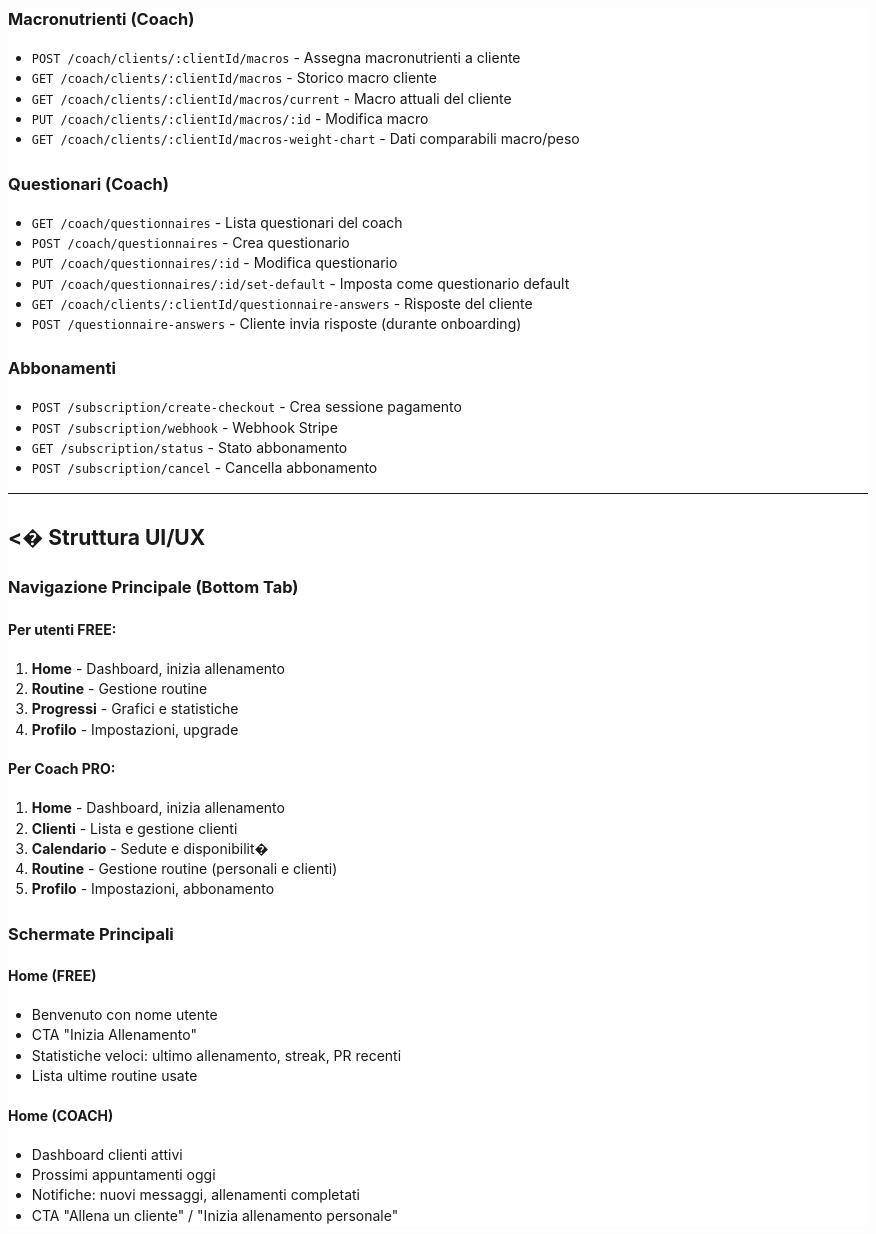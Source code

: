 ### Macronutrienti (Coach)
- `POST /coach/clients/:clientId/macros` - Assegna macronutrienti a cliente
- `GET /coach/clients/:clientId/macros` - Storico macro cliente
- `GET /coach/clients/:clientId/macros/current` - Macro attuali del cliente
- `PUT /coach/clients/:clientId/macros/:id` - Modifica macro
- `GET /coach/clients/:clientId/macros-weight-chart` - Dati comparabili macro/peso

### Questionari (Coach)
- `GET /coach/questionnaires` - Lista questionari del coach
- `POST /coach/questionnaires` - Crea questionario
- `PUT /coach/questionnaires/:id` - Modifica questionario
- `PUT /coach/questionnaires/:id/set-default` - Imposta come questionario default
- `GET /coach/clients/:clientId/questionnaire-answers` - Risposte del cliente
- `POST /questionnaire-answers` - Cliente invia risposte (durante onboarding)

### Abbonamenti
- `POST /subscription/create-checkout` - Crea sessione pagamento
- `POST /subscription/webhook` - Webhook Stripe
- `GET /subscription/status` - Stato abbonamento
- `POST /subscription/cancel` - Cancella abbonamento

---

## <� Struttura UI/UX

### Navigazione Principale (Bottom Tab)

#### Per utenti FREE:
1. **Home** - Dashboard, inizia allenamento
2. **Routine** - Gestione routine
3. **Progressi** - Grafici e statistiche
4. **Profilo** - Impostazioni, upgrade

#### Per Coach PRO:
1. **Home** - Dashboard, inizia allenamento
2. **Clienti** - Lista e gestione clienti
3. **Calendario** - Sedute e disponibilit�
4. **Routine** - Gestione routine (personali e clienti)
5. **Profilo** - Impostazioni, abbonamento

### Schermate Principali

#### Home (FREE)
- Benvenuto con nome utente
- CTA "Inizia Allenamento"
- Statistiche veloci: ultimo allenamento, streak, PR recenti
- Lista ultime routine usate

#### Home (COACH)
- Dashboard clienti attivi
- Prossimi appuntamenti oggi
- Notifiche: nuovi messaggi, allenamenti completati
- CTA "Allena un cliente" / "Inizia allenamento personale"
